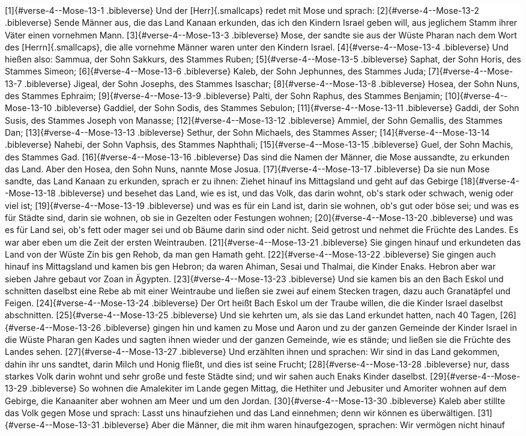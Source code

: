 [1]{#verse-4--Mose-13-1 .bibleverse} Und der [Herr]{.smallcaps} redet mit Mose und sprach: [2]{#verse-4--Mose-13-2 .bibleverse} Sende Männer aus, die das Land Kanaan erkunden, das ich den Kindern Israel geben will, aus jeglichem Stamm ihrer Väter einen vornehmen Mann. [3]{#verse-4--Mose-13-3 .bibleverse} Mose, der sandte sie aus der Wüste Pharan nach dem Wort des [Herrn]{.smallcaps}, die alle vornehme Männer waren unter den Kindern Israel. [4]{#verse-4--Mose-13-4 .bibleverse} Und hießen also: Sammua, der Sohn Sakkurs, des Stammes Ruben; [5]{#verse-4--Mose-13-5 .bibleverse} Saphat, der Sohn Horis, des Stammes Simeon; [6]{#verse-4--Mose-13-6 .bibleverse} Kaleb, der Sohn Jephunnes, des Stammes Juda; [7]{#verse-4--Mose-13-7 .bibleverse} Jigeal, der Sohn Josephs, des Stammes Isaschar; [8]{#verse-4--Mose-13-8 .bibleverse} Hosea, der Sohn Nuns, des Stammes Ephraim; [9]{#verse-4--Mose-13-9 .bibleverse} Palti, der Sohn Raphus, des Stammes Benjamin; [10]{#verse-4--Mose-13-10 .bibleverse} Gaddiel, der Sohn Sodis, des Stammes Sebulon; [11]{#verse-4--Mose-13-11 .bibleverse} Gaddi, der Sohn Susis, des Stammes Joseph von Manasse; [12]{#verse-4--Mose-13-12 .bibleverse} Ammiel, der Sohn Gemallis, des Stammes Dan; [13]{#verse-4--Mose-13-13 .bibleverse} Sethur, der Sohn Michaels, des Stammes Asser; [14]{#verse-4--Mose-13-14 .bibleverse} Nahebi, der Sohn Vaphsis, des Stammes Naphthali; [15]{#verse-4--Mose-13-15 .bibleverse} Guel, der Sohn Machis, des Stammes Gad. [16]{#verse-4--Mose-13-16 .bibleverse} Das sind die Namen der Männer, die Mose aussandte, zu erkunden das Land. Aber den Hosea, den Sohn Nuns, nannte Mose Josua. [17]{#verse-4--Mose-13-17 .bibleverse} Da sie nun Mose sandte, das Land Kanaan zu erkunden, sprach er zu ihnen: Ziehet hinauf ins Mittagsland und geht auf das Gebirge [18]{#verse-4--Mose-13-18 .bibleverse} und besehet das Land, wie es ist, und das Volk, das darin wohnt, ob's stark oder schwach, wenig oder viel ist; [19]{#verse-4--Mose-13-19 .bibleverse} und was es für ein Land ist, darin sie wohnen, ob's gut oder böse sei; und was es für Städte sind, darin sie wohnen, ob sie in Gezelten oder Festungen wohnen; [20]{#verse-4--Mose-13-20 .bibleverse} und was es für Land sei, ob's fett oder mager sei und ob Bäume darin sind oder nicht. Seid getrost und nehmet die Früchte des Landes. Es war aber eben um die Zeit der ersten Weintrauben. [21]{#verse-4--Mose-13-21 .bibleverse} Sie gingen hinauf und erkundeten das Land von der Wüste Zin bis gen Rehob, da man gen Hamath geht. [22]{#verse-4--Mose-13-22 .bibleverse} Sie gingen auch hinauf ins Mittagsland und kamen bis gen Hebron; da waren Ahiman, Sesai und Thalmai, die Kinder Enaks. Hebron aber war sieben Jahre gebaut vor Zoan in Ägypten. [23]{#verse-4--Mose-13-23 .bibleverse} Und sie kamen bis an den Bach Eskol und schnitten daselbst eine Rebe ab mit einer Weintraube und ließen sie zwei auf einem Stecken tragen, dazu auch Granatäpfel und Feigen. [24]{#verse-4--Mose-13-24 .bibleverse} Der Ort heißt Bach Eskol um der Traube willen, die die Kinder Israel daselbst abschnitten. [25]{#verse-4--Mose-13-25 .bibleverse} Und sie kehrten um, als sie das Land erkundet hatten, nach 40 Tagen, [26]{#verse-4--Mose-13-26 .bibleverse} gingen hin und kamen zu Mose und Aaron und zu der ganzen Gemeinde der Kinder Israel in die Wüste Pharan gen Kades und sagten ihnen wieder und der ganzen Gemeinde, wie es stände; und ließen sie die Früchte des Landes sehen. [27]{#verse-4--Mose-13-27 .bibleverse} Und erzählten ihnen und sprachen: Wir sind in das Land gekommen, dahin ihr uns sandtet, darin Milch und Honig fließt, und dies ist seine Frucht; [28]{#verse-4--Mose-13-28 .bibleverse} nur, dass starkes Volk darin wohnt und sehr große und feste Städte sind; und wir sahen auch Enaks Kinder daselbst. [29]{#verse-4--Mose-13-29 .bibleverse} So wohnen die Amalekiter im Lande gegen Mittag, die Hethiter und Jebusiter und Amoriter wohnen auf dem Gebirge, die Kanaaniter aber wohnen am Meer und um den Jordan. [30]{#verse-4--Mose-13-30 .bibleverse} Kaleb aber stillte das Volk gegen Mose und sprach: Lasst uns hinaufziehen und das Land einnehmen; denn wir können es überwältigen. [31]{#verse-4--Mose-13-31 .bibleverse} Aber die Männer, die mit ihm waren hinaufgezogen, sprachen: Wir vermögen nicht hinauf